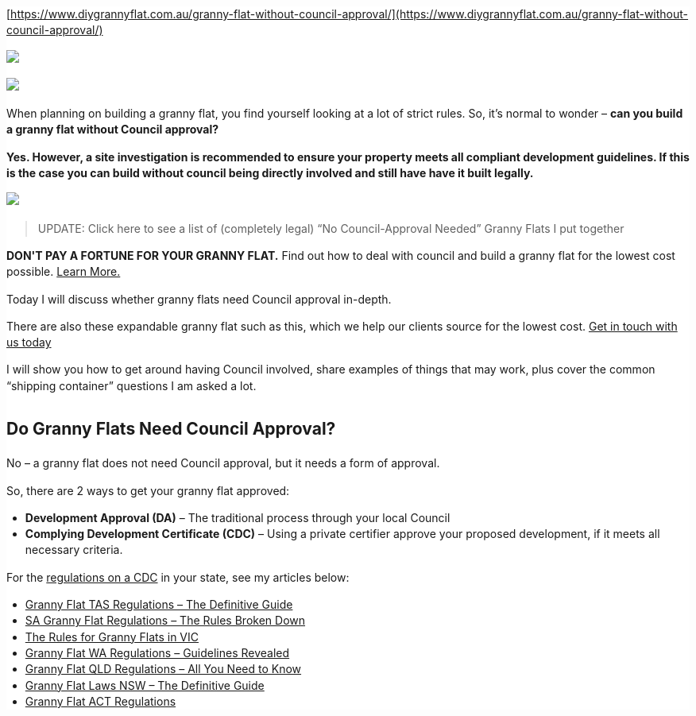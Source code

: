 [https://www.diygrannyflat.com.au/granny-flat-without-council-approval/](https://www.diygrannyflat.com.au/granny-flat-without-council-approval/)

  

[![](https://www.diygrannyflat.com.au/wp-content/uploads/2023/11/DIYGFRecurso-2-1-1-1536x622-1.psd-4.webp)](https://www.diygrannyflat.com.au/wp-content/uploads/2023/11/DIYGFRecurso-2-1-1-1536x622-1.psd-4.webp)

[![](https://www.diygrannyflat.com.au/wp-content/uploads/2020/05/unapproved-granny-flats-1.jpg)](https://www.diygrannyflat.com.au/wp-content/uploads/2020/05/unapproved-granny-flats-1.jpg)

When planning on building a granny flat, you find yourself looking at a lot of strict rules. So, it’s normal to wonder – **can you build a granny flat without Council approval?**

**Yes. However, a site investigation is recommended to ensure your property meets all compliant development guidelines. If this is the case you can build without council being directly involved and still have have it built legally.**

[![](https://www.diygrannyflat.com.au/wp-content/uploads/2020/06/start-here-banner-1logo.jpg)](https://www.diygrannyflat.com.au/wp-content/uploads/2020/06/start-here-banner-1logo.jpg)

> UPDATE: Click here to see a list of (completely legal) “No Council-Approval Needed” Granny Flats I put together

**DON'T PAY A FORTUNE FOR YOUR GRANNY FLAT.** Find out how to deal with council and build a granny flat for the lowest cost possible. [Learn More.](https://www.diygrannyflat.com.au/book-a-call/)

Today I will discuss whether granny flats need Council approval in-depth.

There are also these expandable granny flat such as this, which we help our clients source for the lowest cost. [Get in touch with us today](https://www.diygrannyflat.com.au/contact/)

I will show you how to get around having Council involved, share examples of things that may work, plus cover the common “shipping container” questions I am asked a lot.

## Do Granny Flats Need Council Approval?

No – a granny flat does not need Council approval, but it needs a form of approval.

So, there are 2 ways to get your granny flat approved:

- **Development Approval (DA)** – The traditional process through your local Council
- **Complying Development Certificate (CDC)** – Using a private certifier approve your proposed development, if it meets all necessary criteria.

For the [regulations on a CDC](https://www.diygrannyflat.com.au/granny-flat-complying-development-cdc/) in your state, see my articles below:

- [Granny Flat TAS Regulations – The Definitive Guide](https://www.diygrannyflat.com.au/granny-flat-tas-regulations/)
- [SA Granny Flat Regulations – The Rules Broken Down](https://www.diygrannyflat.com.au/sa-granny-flat-regulations/)
- [The Rules for Granny Flats in VIC](https://www.diygrannyflat.com.au/the-rules-for-granny-flats-in-vic/)
- [Granny Flat WA Regulations – Guidelines Revealed](https://www.diygrannyflat.com.au/granny-flat-wa-regulations-guidelines-revealed/)
- [Granny Flat QLD Regulations – All You Need to Know](https://www.diygrannyflat.com.au/granny-flat-qld-regulations/)
- [Granny Flat Laws NSW – The Definitive Guide](https://www.diygrannyflat.com.au/granny-flat-laws-nsw/)
- [Granny Flat ACT Regulations](https://www.diygrannyflat.com.au/granny-flat-act-regulations/)

